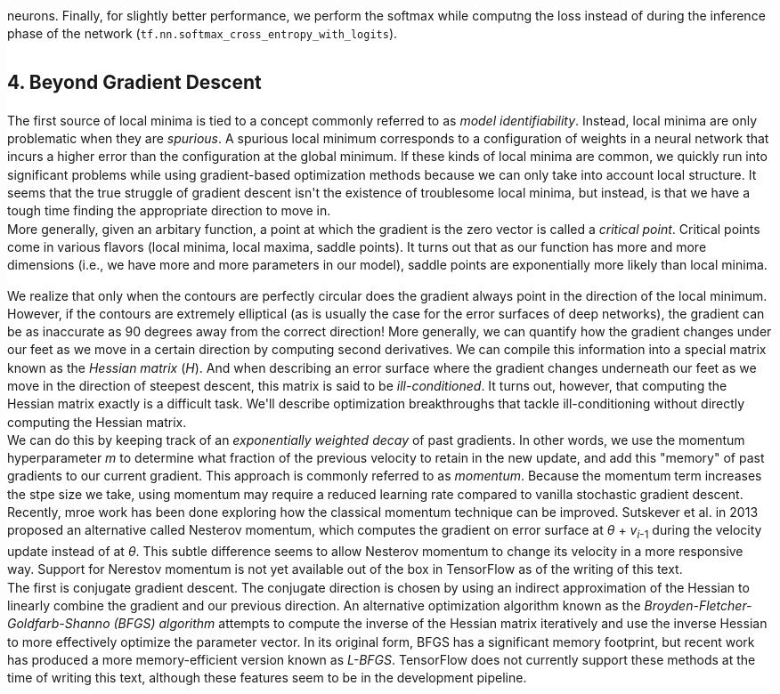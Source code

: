  neurons. Finally, for slightly better performance, we perform the softmax while
 computng the loss instead of during the inference phase of the network
 (`tf.nn.softmax_cross_entropy_with_logits`).

## 4. Beyond Gradient Descent

The first source of local minima is tied to a concept commonly referred to as
 *model identifiability*. Instead, local minima are only problematic when they
 are *spurious*. A spurious local minimum corresponds to a configuration of
 weights in a neural network that incurs a higher error than the configuration
 at the global minimum. If these kinds of local minima are common, we quickly
 run into significant problems while using gradient-based optimization methods
 because we can only take into account local structure. It seems that the true
 struggle of gradient descent isn't the existence of troublesome local minima,
 but instead, is that we have a tough time finding the appropriate direction to
 move in.<br>
More generally, given an arbitary function, a point at which the gradient is the
 zero vector is called a *critical point*. Critical points come in various
 flavors (local minima, local maxima, saddle points). It turns out that as our
 function has more and more dimensions (i.e., we have more and more parameters
 in our model), saddle points are exponentially more likely than local
 minima.

We realize that only when the contours are perfectly circular does the gradient
 always point in the direction of the local minimum. However, if the contours
 are extremely elliptical (as is usually the case for the error surfaces of deep
 networks), the gradient can be as inaccurate as 90 degrees away from the
 correct direction! More generally, we can quantify how the gradient changes
 under our feet as we move in a certain direction by computing second
 derivatives. We can compile this information into a special matrix known as the
 *Hessian matrix* (*H*). And when describing an error surface where the gradient
 changes underneath our feet as we move in the direction of steepest descent,
 this matrix is said to be *ill-conditioned*. It turns out, however, that
 computing the Hessian matrix exactly is a difficult task. We'll describe
 optimization breakthroughs that tackle ill-conditioning without directly
 computing the Hessian matrix.<br>
We can do this by keeping track of an *exponentially weighted decay* of past
 gradients. In other words, we use the momentum hyperparameter *m* to determine
 what fraction of the previous velocity to retain in the new update, and add
 this "memory" of past gradients to our current gradient. This approach is
 commonly referred to as *momentum*. Because the momentum term increases the
 stpe size we take, using momentum may require a reduced learning rate compared
 to vanilla stochastic gradient descent. Recently, mroe work has been done
 exploring how the classical momentum technique can be improved. Sutskever et
 al. in 2013 proposed an alternative called Nesterov momentum, which computes
 the gradient on error surface at *θ* + *v*<sub>*i*-1</sub> during the velocity
 update instead of at *θ*. This subtle difference seems to allow Nesterov
 momentum to change its velocity in a more responsive way. Support for Nerestov
 momentum is not yet available out of the box in TensorFlow as of the writing of
 this text.<br>
The first is conjugate gradient descent. The conjugate direction is chosen by
 using an indirect approximation of the Hessian to linearly combine the gradient
 and our previous direction. An alternative optimization algorithm known as the
 *Broyden-Fletcher-Goldfarb-Shanno (BFGS) algorithm* attempts to compute the
 inverse of the Hessian matrix iteratively and use the inverse Hessian to more
 effectively optimize the parameter vector. In its original form, BFGS has a
 significant memory footprint, but recent work has produced a more
 memory-efficient version known as *L-BFGS*. TensorFlow does not currently
 support these methods at the time of writing this text, although these features
 seem to be in the development pipeline.
